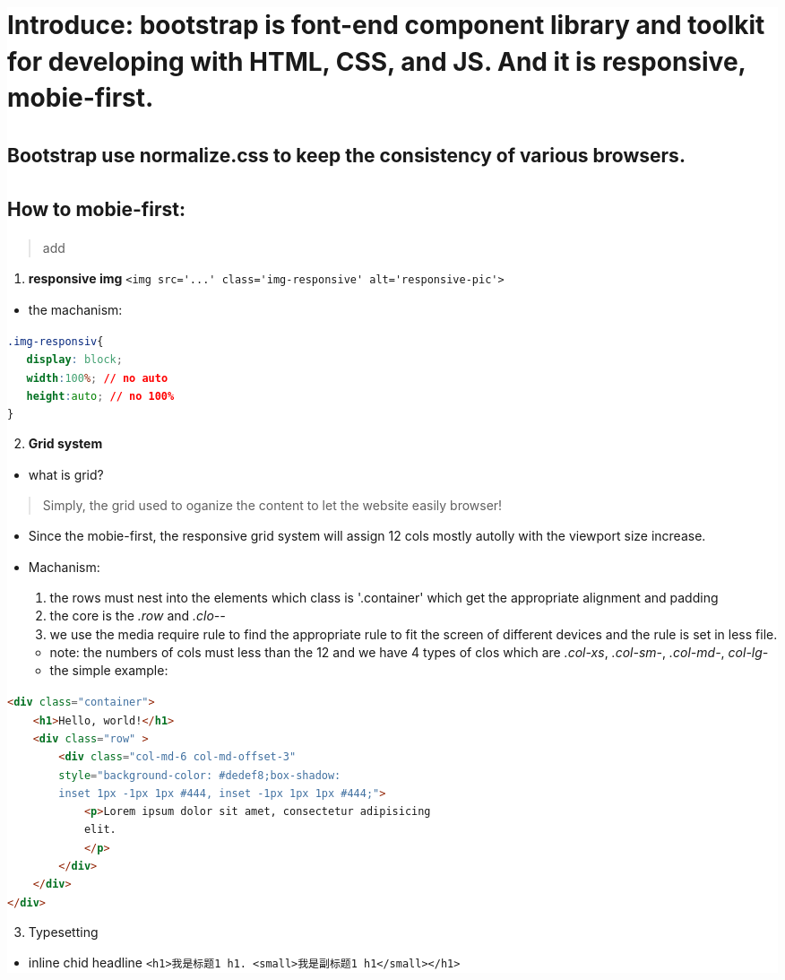 # Introduce: bootstrap is font-end component library and toolkit for developing with HTML, CSS, and JS. And it is responsive, mobie-first.

## Bootstrap use normalize.css to keep the consistency of various browsers.

## How to mobie-first:
> add <meta name='viewport' content='width=device-width, initial-scale=1.0, user-scalable=no'>
1. **responsive img**
`<img src='...' class='img-responsive' alt='responsive-pic'>`
- the machanism:
```css
.img-responsiv{
   display: block;
   width:100%; // no auto
   height:auto; // no 100%
}
```
2. **Grid system**
- what is grid?
> Simply, the grid used to oganize the content to let the website easily browser!

- Since the mobie-first, the responsive grid system will assign 12 cols mostly autolly with the viewport size increase.

- Machanism:
  1. the rows must nest into the elements which class is '.container' which get the appropriate alignment and padding
  2. the core is the *.row* and _.clo-*-*_
  3. we use the media require rule to find the appropriate rule to fit the screen of different devices and the rule is set in less file.
  - note: the numbers of cols must less than the 12 and we have 4 types of clos which are *.col-xs*, *.col-sm-*, *.col-md-*, *col-lg-*
  - the simple example:
```html
<div class="container">
    <h1>Hello, world!</h1>
    <div class="row" >
        <div class="col-md-6 col-md-offset-3" 
        style="background-color: #dedef8;box-shadow: 
        inset 1px -1px 1px #444, inset -1px 1px 1px #444;">
            <p>Lorem ipsum dolor sit amet, consectetur adipisicing 
            elit.
            </p>
        </div>
    </div>
</div>
```
3. Typesetting
- inline chid headline
`<h1>我是标题1 h1. <small>我是副标题1 h1</small></h1>`
